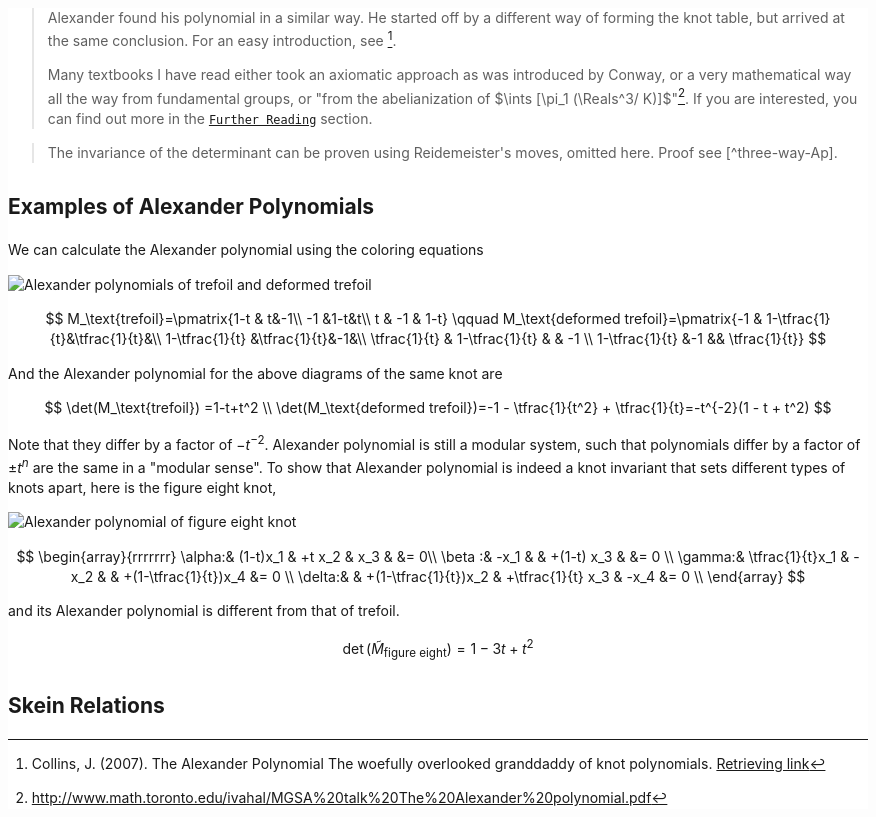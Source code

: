 >  Alexander found his polynomial in a similar way. He started off by a different way of forming the knot table, but arrived at the same conclusion. For an easy introduction, see [^Ap-intro]. 
>
> Many textbooks I have read either took an axiomatic approach as was introduced by Conway, or a very mathematical way all the way from fundamental groups, or "from the abelianization of $\ints [\pi_1 (\Reals^3/
> K)]$"[^Alex-poly-talk]. If you are interested, you can find out more in the [`Further Reading`](#further-reading) section.

> The invariance of the determinant can be proven using Reidemeister's moves, omitted here. Proof see [^three-way-Ap].

## Examples of Alexander Polynomials

We can calculate the Alexander polynomial using the coloring equations

<img src="https://raw.githubusercontent.com/yk-liu/yk-liu.github.io/master/_posts/2019-05-23-Crash-Course-on-Knots-Theory/assets/trefoil-Alexander.png" alt="Alexander polynomials of trefoil and deformed trefoil" width="80%">

$$
M_\text{trefoil}=\pmatrix{1-t & t&-1\\  -1 &1-t&t\\ t  & -1 & 1-t}
\qquad
M_\text{deformed trefoil}=\pmatrix{-1 & 1-\tfrac{1}{t}&\tfrac{1}{t}&\\  1-\tfrac{1}{t} &\tfrac{1}{t}&-1&\\ \tfrac{1}{t}  & 1-\tfrac{1}{t} & & -1 \\ 1-\tfrac{1}{t} &-1 && \tfrac{1}{t}}
$$

And the Alexander polynomial for the above diagrams of the same knot are 

$$
\det(M_\text{trefoil}) =1-t+t^2 \\
\det(M_\text{deformed trefoil})=-1 - \tfrac{1}{t^2} + \tfrac{1}{t}=-t^{-2}(1 - t + t^2)
$$

Note that they differ by a factor of $-t^{-2}$. Alexander polynomial is still a modular system, such that polynomials differ by a factor of $\pm t^{n}$ are the same in a "modular sense". To show that Alexander polynomial is indeed a knot invariant that sets different types of knots apart, here is the figure eight knot, 

<img src="https://raw.githubusercontent.com/yk-liu/yk-liu.github.io/master/_posts/2019-05-23-Crash-Course-on-Knots-Theory/assets/figure-eight-Alexander.png" alt="Alexander polynomial of figure eight knot" width="20%">

$$
\begin{array}{rrrrrrr}
\alpha:& (1-t)x_1 & +t x_2 & x_3 &      &= 0\\
\beta :& -x_1   &        & +(1-t)  x_3 & &= 0 \\
\gamma:& \tfrac{1}{t}x_1 & - x_2 & &  +(1-\tfrac{1}{t})x_4 &= 0 \\
\delta:& &  +(1-\tfrac{1}{t})x_2 &  +\tfrac{1}{t} x_3 & -x_4 &= 0 \\
\end{array}
$$

and its Alexander polynomial is different from that of trefoil. 

$$
\det(\tilde M_\text{figure eight})=1 - 3 t + t^2
$$

## Skein Relations


[^knotbook]:  Adams, C. C. (2004). *The knot book: an elementary introduction to the mathematical theory of knots*. American Mathematical Soc..
[^smoke-rings]: <https://www.popmath.org.uk/exhib/pagesexhib/aether.html>
[^ytb-David]: [Tying Things Together: Knots in Maths, Physics and Biology' - Dr David Skinner](https://www.youtube.com/watch?v=uvsQUANjHB8)
[^ytb-alge-topo]: [Knots and surfaces I - Algebraic Topology - NJ Wildberger](https://www.youtube.com/watch?v=KYddgeiyLJ8)
[^Conway]:  Conway, J. H. (1970, January). An enumeration of knots and links, and some of their algebraic properties. In *Computational problems in abstract algebra* (pp. 329-358). Pergamon. [Retriving link](https://www.maths.ed.ac.uk/~v1ranick/papers/conway.pdf).
[^Alexander]: Alexander, J. W. (1928). Topological invariants of knots and links. *Transactions of the American Mathematical Society*, *30*(2), 275-306. [Retriving link](https://www.ams.org/journals/tran/1928-030-02/S0002-9947-1928-1501429-1/S0002-9947-1928-1501429-1.pdf).
[^Kauffman-knots]: Kauffman, L. H. (2005). Knots. *Geometries of Nature, Living Systems and Human Cognition,* 131-202. doi:10.1142/9789812700889_0003. [A better typeset version](http://homepages.math.uic.edu/~kauffman/Knots.pdf).
[^Reidemeister-theorem]: <https://www.encyclopediaofmath.org/index.php/Reidemeister_theorem>
[^Culprit]: Henrich, A., & Kauffman, L. H. (2010). Unknotting unknots. *arXiv preprint arXiv:1006.4176*.
[^Alge-Knots]: Elhamdadi, M., & Nelson, S. (2015). *Quandles* (Vol. 74). American Mathematical Soc..
[^Ap-intro]: Collins, J. (2007). The Alexander Polynomial The woefully overlooked granddaddy of knot polynomials. [Retrieving link](http://infohost.nmt.edu/~starrett/Fall2014/TopologyOfChaos/KnotTheory/GeomClub.pdf)
[^knots-and-links]: Cromwell, P. R. (2004). *Knots and links*. Cambridge university press.
[^knot-vortex]: Kleckner, D., & Irvine, W. T. (2013). Creation and dynamics of knotted vortices. *Nature physics*, *9*(4), 253.
[^Alex-poly-talk]: <http://www.math.toronto.edu/ivahal/MGSA%20talk%20The%20Alexander%20polynomial.pdf>
[^SE]: [Daniel Moskovich](https://mathoverflow.net/users/2051/daniel-moskovich), How to motivate the skein relations?, URL (version: 2010-04-06): https://mathoverflow.net/q/20505.
[^AP-physics]: Kauffman, L. H., & Saleur, H. (1991). Free fermions and the Alexander-Conway polynomial. Communications in mathematical physics, 141(2), 293-327.
[^Witten-physics]: Witten, E. (1989). Quantum field theory and the Jones polynomial. Communications in Mathematical Physics, 121(3), 351-399.
[^MX4540]: [Course description](https://www.abdn.ac.uk/registry/courses/undergraduate/2017/mathematical_sciences/mx4540), [Notes](http://homepages.abdn.ac.uk/r.hepworth/pages/files/Knots_Notes.pdf)
[^jones-sm]: Jones, V. F. (1989). On knot invariants related to some statistical mechanical models.. *Pacific Journal of Mathematics*, 137(2), 311-334.
[^jones-explain]: Jones, V. F. (2005). The Jones polynomial. *Discrete Math*, *294*, 275-277.